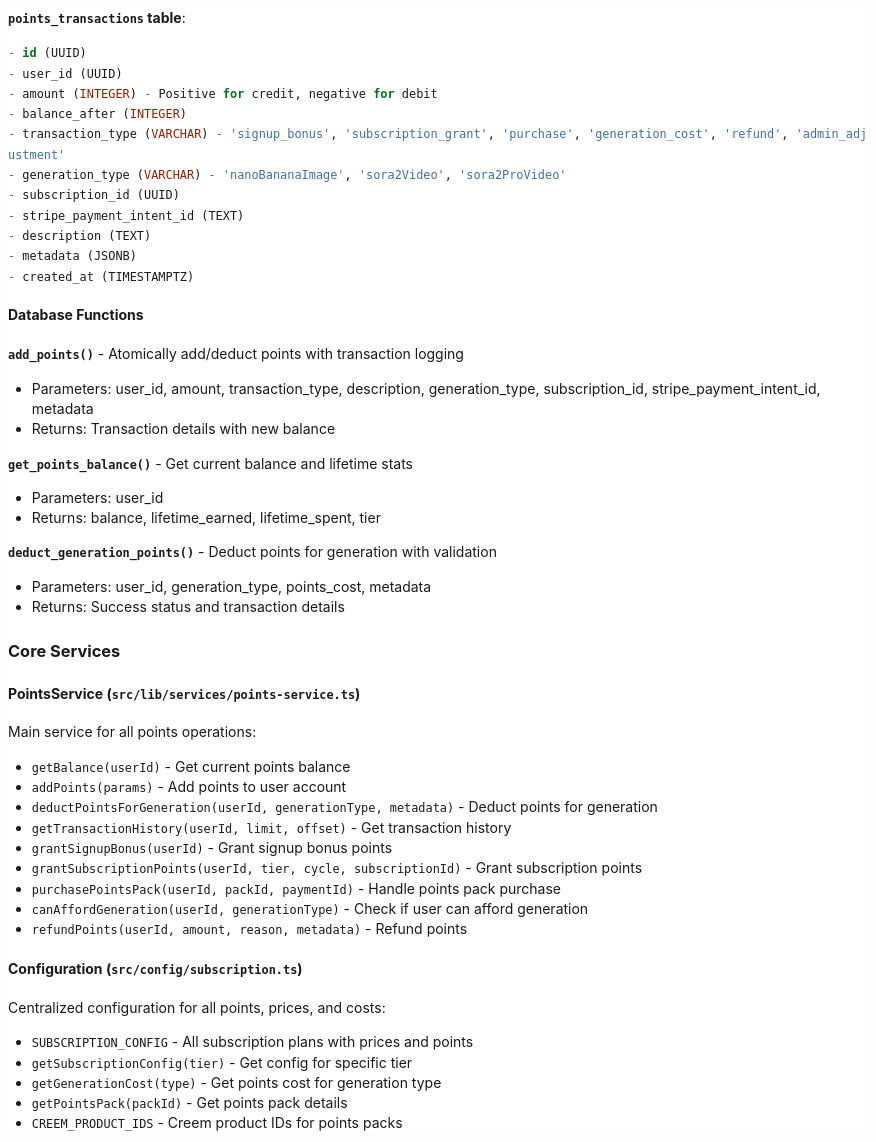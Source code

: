 **`points_transactions` table**:
```sql
- id (UUID)
- user_id (UUID)
- amount (INTEGER) - Positive for credit, negative for debit
- balance_after (INTEGER)
- transaction_type (VARCHAR) - 'signup_bonus', 'subscription_grant', 'purchase', 'generation_cost', 'refund', 'admin_adjustment'
- generation_type (VARCHAR) - 'nanoBananaImage', 'sora2Video', 'sora2ProVideo'
- subscription_id (UUID)
- stripe_payment_intent_id (TEXT)
- description (TEXT)
- metadata (JSONB)
- created_at (TIMESTAMPTZ)
```

#### Database Functions

**`add_points()`** - Atomically add/deduct points with transaction logging
- Parameters: user_id, amount, transaction_type, description, generation_type, subscription_id, stripe_payment_intent_id, metadata
- Returns: Transaction details with new balance

**`get_points_balance()`** - Get current balance and lifetime stats
- Parameters: user_id
- Returns: balance, lifetime_earned, lifetime_spent, tier

**`deduct_generation_points()`** - Deduct points for generation with validation
- Parameters: user_id, generation_type, points_cost, metadata
- Returns: Success status and transaction details

### Core Services

#### PointsService (`src/lib/services/points-service.ts`)
Main service for all points operations:
- `getBalance(userId)` - Get current points balance
- `addPoints(params)` - Add points to user account
- `deductPointsForGeneration(userId, generationType, metadata)` - Deduct points for generation
- `getTransactionHistory(userId, limit, offset)` - Get transaction history
- `grantSignupBonus(userId)` - Grant signup bonus points
- `grantSubscriptionPoints(userId, tier, cycle, subscriptionId)` - Grant subscription points
- `purchasePointsPack(userId, packId, paymentId)` - Handle points pack purchase
- `canAffordGeneration(userId, generationType)` - Check if user can afford generation
- `refundPoints(userId, amount, reason, metadata)` - Refund points

#### Configuration (`src/config/subscription.ts`)
Centralized configuration for all points, prices, and costs:
- `SUBSCRIPTION_CONFIG` - All subscription plans with prices and points
- `getSubscriptionConfig(tier)` - Get config for specific tier
- `getGenerationCost(type)` - Get points cost for generation type
- `getPointsPack(packId)` - Get points pack details
- `CREEM_PRODUCT_IDS` - Creem product IDs for points packs
